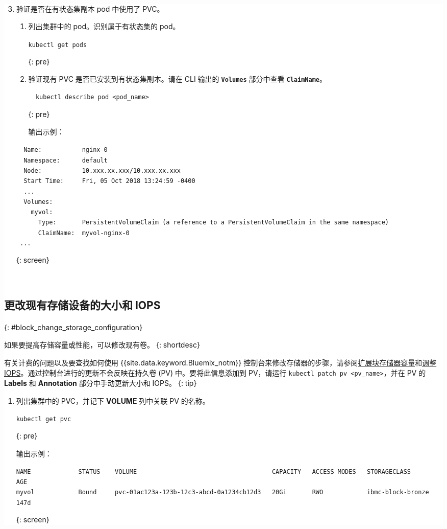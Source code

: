 3. 验证是否在有状态集副本 pod 中使用了 PVC。
   1. 列出集群中的 pod。识别属于有状态集的 pod。
      ```
      kubectl get pods
      ```
      {: pre}

   2. 验证现有 PVC 是否已安装到有状态集副本。请在 CLI 输出的 **`Volumes`** 部分中查看 **`ClaimName`**。
      ```
        kubectl describe pod <pod_name>
        ```
      {: pre}

      输出示例：
    ```
      Name:           nginx-0
      Namespace:      default
      Node:           10.xxx.xx.xxx/10.xxx.xx.xxx
      Start Time:     Fri, 05 Oct 2018 13:24:59 -0400
      ...
      Volumes:
        myvol:
          Type:       PersistentVolumeClaim (a reference to a PersistentVolumeClaim in the same namespace)
          ClaimName:  myvol-nginx-0
     ...
      ```
      {: screen}

<br />


## 更改现有存储设备的大小和 IOPS
{: #block_change_storage_configuration}

如果要提高存储容量或性能，可以修改现有卷。
{: shortdesc}

有关计费的问题以及要查找如何使用 {{site.data.keyword.Bluemix_notm}} 控制台来修改存储器的步骤，请参阅[扩展块存储器容量](/docs/infrastructure/BlockStorage?topic=BlockStorage-expandingcapacity#expandingcapacity)和[调整 IOPS](/docs/infrastructure/BlockStorage?topic=BlockStorage-adjustingIOPS)。通过控制台进行的更新不会反映在持久卷 (PV) 中。要将此信息添加到 PV，请运行 `kubectl patch pv <pv_name>`，并在 PV 的 **Labels** 和 **Annotation** 部分中手动更新大小和 IOPS。
{: tip}

1. 列出集群中的 PVC，并记下 **VOLUME** 列中关联 PV 的名称。
   ```
   kubectl get pvc
   ```
   {: pre}

   输出示例：
   ```
   NAME             STATUS    VOLUME                                     CAPACITY   ACCESS MODES   STORAGECLASS        AGE
   myvol            Bound     pvc-01ac123a-123b-12c3-abcd-0a1234cb12d3   20Gi       RWO            ibmc-block-bronze    147d
   ```
   {: screen}
